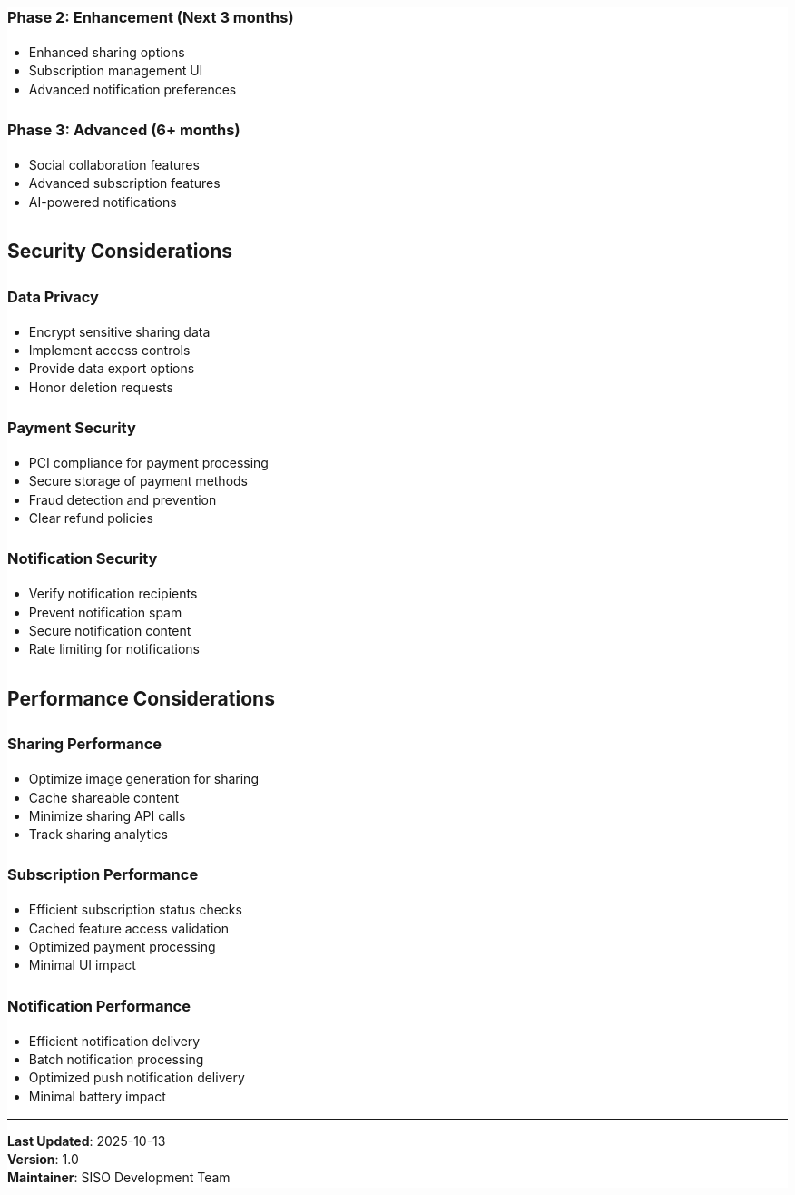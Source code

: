### Phase 2: Enhancement (Next 3 months)
- Enhanced sharing options
- Subscription management UI
- Advanced notification preferences

### Phase 3: Advanced (6+ months)
- Social collaboration features
- Advanced subscription features
- AI-powered notifications

## Security Considerations

### Data Privacy
- Encrypt sensitive sharing data
- Implement access controls
- Provide data export options
- Honor deletion requests

### Payment Security
- PCI compliance for payment processing
- Secure storage of payment methods
- Fraud detection and prevention
- Clear refund policies

### Notification Security
- Verify notification recipients
- Prevent notification spam
- Secure notification content
- Rate limiting for notifications

## Performance Considerations

### Sharing Performance
- Optimize image generation for sharing
- Cache shareable content
- Minimize sharing API calls
- Track sharing analytics

### Subscription Performance
- Efficient subscription status checks
- Cached feature access validation
- Optimized payment processing
- Minimal UI impact

### Notification Performance
- Efficient notification delivery
- Batch notification processing
- Optimized push notification delivery
- Minimal battery impact

---

**Last Updated**: 2025-10-13  
**Version**: 1.0  
**Maintainer**: SISO Development Team